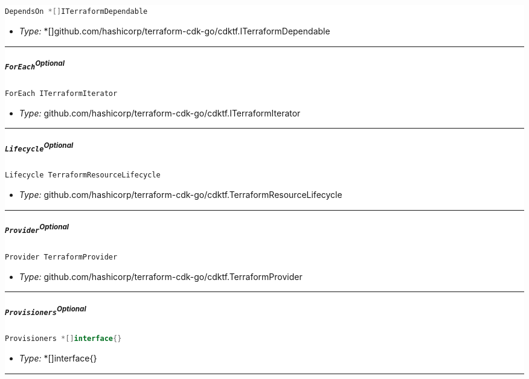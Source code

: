 ```go
DependsOn *[]ITerraformDependable
```

- *Type:* *[]github.com/hashicorp/terraform-cdk-go/cdktf.ITerraformDependable

---

##### `ForEach`<sup>Optional</sup> <a name="ForEach" id="@cdktf/provider-opentelekomcloud.dataOpentelekomcloudRdsFlavorsV1.DataOpentelekomcloudRdsFlavorsV1Config.property.forEach"></a>

```go
ForEach ITerraformIterator
```

- *Type:* github.com/hashicorp/terraform-cdk-go/cdktf.ITerraformIterator

---

##### `Lifecycle`<sup>Optional</sup> <a name="Lifecycle" id="@cdktf/provider-opentelekomcloud.dataOpentelekomcloudRdsFlavorsV1.DataOpentelekomcloudRdsFlavorsV1Config.property.lifecycle"></a>

```go
Lifecycle TerraformResourceLifecycle
```

- *Type:* github.com/hashicorp/terraform-cdk-go/cdktf.TerraformResourceLifecycle

---

##### `Provider`<sup>Optional</sup> <a name="Provider" id="@cdktf/provider-opentelekomcloud.dataOpentelekomcloudRdsFlavorsV1.DataOpentelekomcloudRdsFlavorsV1Config.property.provider"></a>

```go
Provider TerraformProvider
```

- *Type:* github.com/hashicorp/terraform-cdk-go/cdktf.TerraformProvider

---

##### `Provisioners`<sup>Optional</sup> <a name="Provisioners" id="@cdktf/provider-opentelekomcloud.dataOpentelekomcloudRdsFlavorsV1.DataOpentelekomcloudRdsFlavorsV1Config.property.provisioners"></a>

```go
Provisioners *[]interface{}
```

- *Type:* *[]interface{}

---
